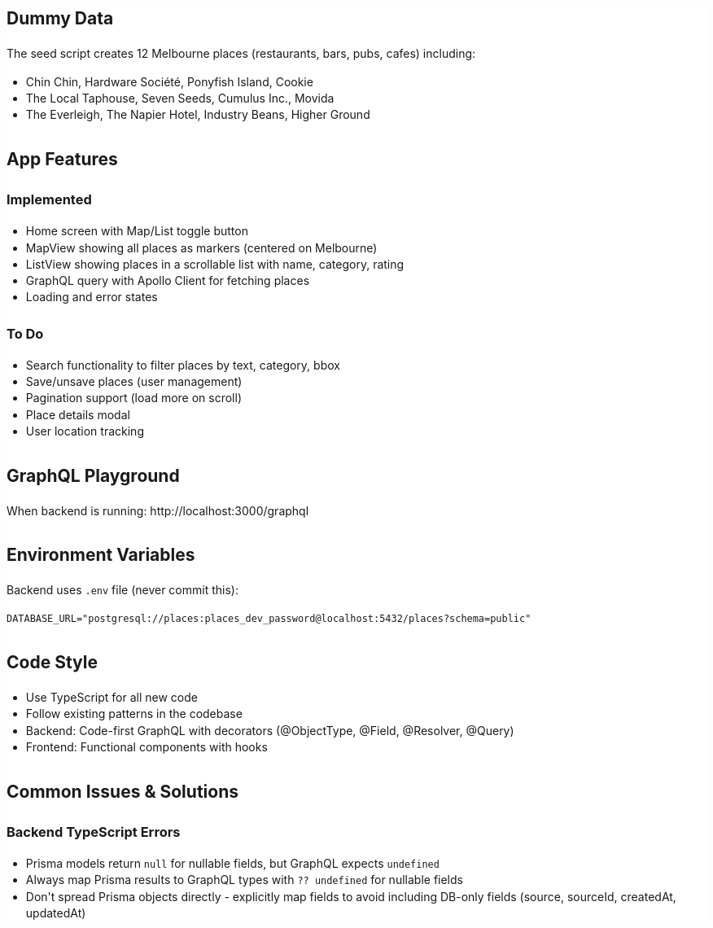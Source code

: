 ## Dummy Data

The seed script creates 12 Melbourne places (restaurants, bars, pubs, cafes) including:
- Chin Chin, Hardware Société, Ponyfish Island, Cookie
- The Local Taphouse, Seven Seeds, Cumulus Inc., Movida
- The Everleigh, The Napier Hotel, Industry Beans, Higher Ground

## App Features

### Implemented
- Home screen with Map/List toggle button
- MapView showing all places as markers (centered on Melbourne)
- ListView showing places in a scrollable list with name, category, rating
- GraphQL query with Apollo Client for fetching places
- Loading and error states

### To Do
- Search functionality to filter places by text, category, bbox
- Save/unsave places (user management)
- Pagination support (load more on scroll)
- Place details modal
- User location tracking

## GraphQL Playground

When backend is running: http://localhost:3000/graphql

## Environment Variables

Backend uses `.env` file (never commit this):
```
DATABASE_URL="postgresql://places:places_dev_password@localhost:5432/places?schema=public"
```

## Code Style

- Use TypeScript for all new code
- Follow existing patterns in the codebase
- Backend: Code-first GraphQL with decorators (@ObjectType, @Field, @Resolver, @Query)
- Frontend: Functional components with hooks

## Common Issues & Solutions

### Backend TypeScript Errors
- Prisma models return `null` for nullable fields, but GraphQL expects `undefined`
- Always map Prisma results to GraphQL types with `?? undefined` for nullable fields
- Don't spread Prisma objects directly - explicitly map fields to avoid including DB-only fields (source, sourceId, createdAt, updatedAt)
